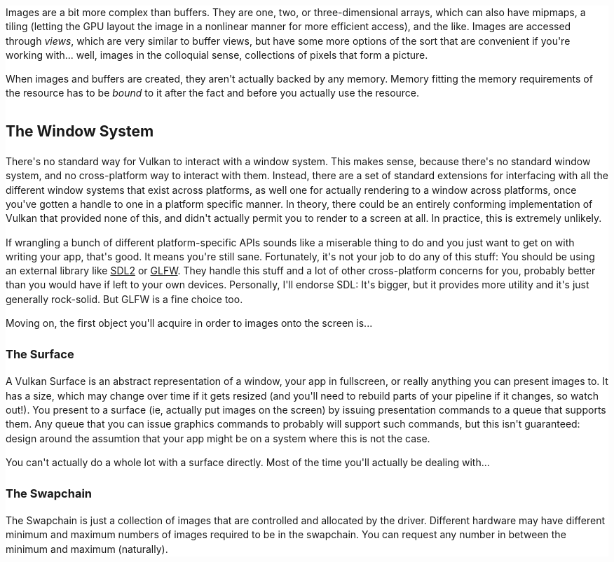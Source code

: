 Images are a bit more complex than buffers. They are one, two, or
three-dimensional arrays, which can also have mipmaps, a tiling (letting the GPU
layout the image in a nonlinear manner for more efficient access), and the
like. Images are accessed through *views*, which are very similar to buffer
views, but have some more options of the sort that are convenient if you're
working with... well, images in the colloquial sense, collections of pixels that
form a picture.

When images and buffers are created, they aren't actually backed by any
memory. Memory fitting the memory requirements of the resource has to be *bound*
to it after the fact and before you actually use the resource.

## The Window System

There's no standard way for Vulkan to interact with a window system. This makes
sense, because there's no standard window system, and no cross-platform way to
interact with them. Instead, there are a set of standard extensions for
interfacing with all the different window systems that exist across platforms,
as well one for actually rendering to a window across platforms, once you've
gotten a handle to one in a platform specific manner. In theory, there could be
an entirely conforming implementation of Vulkan that provided none of this, and
didn't actually permit you to render to a screen at all. In practice, this is
extremely unlikely.

If wrangling a bunch of different platform-specific APIs sounds like a miserable
thing to do and you just want to get on with writing your app, that's good. It
means you're still sane. Fortunately, it's not your job to do any of this stuff:
You should be using an external library like [SDL2](https://www.libsdl.org/) or
[GLFW](https://www.glfw.org/). They handle this stuff and a lot of other
cross-platform concerns for you, probably better than you would have if left to
your own devices. Personally, I'll endorse SDL: It's bigger, but it provides
more utility and it's just generally rock-solid. But GLFW is a fine choice too.

Moving on, the first object you'll acquire in order to images onto the screen
is...

### The Surface

A Vulkan Surface is an abstract representation of a window, your app in
fullscreen, or really anything you can present images to. It has a size, which
may change over time if it gets resized (and you'll need to rebuild parts of
your pipeline if it changes, so watch out!). You present to a surface (ie,
actually put images on the screen) by issuing presentation commands to a queue
that supports them. Any queue that you can issue graphics commands to probably
will support such commands, but this isn't guaranteed: design around the
assumtion that your app might be on a system where this is not the case.

You can't actually do a whole lot with a surface directly. Most of the time
you'll actually be dealing with...

### The Swapchain

The Swapchain is just a collection of images that are controlled and allocated
by the driver. Different hardware may have different minimum and maximum numbers
of images required to be in the swapchain. You can request any number in between
the minimum and maximum (naturally).
